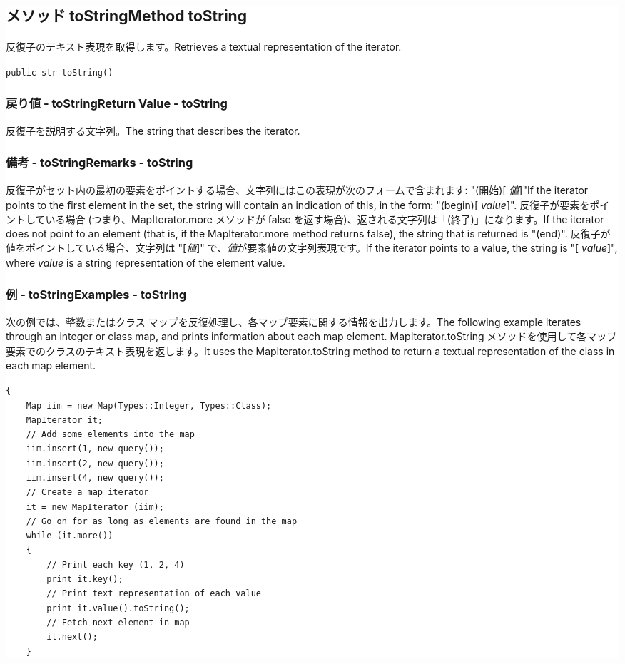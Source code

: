 ## <a name="method-tostring"></a><span data-ttu-id="e455f-197">メソッド toString</span><span class="sxs-lookup"><span data-stu-id="e455f-197">Method toString</span></span>

<span data-ttu-id="e455f-198">反復子のテキスト表現を取得します。</span><span class="sxs-lookup"><span data-stu-id="e455f-198">Retrieves a textual representation of the iterator.</span></span>

```xpp
public str toString()
```

### <a name="return-value---tostring"></a><span data-ttu-id="e455f-199">戻り値 - toString</span><span class="sxs-lookup"><span data-stu-id="e455f-199">Return Value - toString</span></span>

<span data-ttu-id="e455f-200">反復子を説明する文字列。</span><span class="sxs-lookup"><span data-stu-id="e455f-200">The string that describes the iterator.</span></span>

### <a name="remarks---tostring"></a><span data-ttu-id="e455f-201">備考 - toString</span><span class="sxs-lookup"><span data-stu-id="e455f-201">Remarks - toString</span></span>

<span data-ttu-id="e455f-202">反復子がセット内の最初の要素をポイントする場合、文字列にはこの表現が次のフォームで含まれます: "(開始)\[ *値*\]"</span><span class="sxs-lookup"><span data-stu-id="e455f-202">If the iterator points to the first element in the set, the string will contain an indication of this, in the form: "(begin)\[ *value*\]".</span></span> <span data-ttu-id="e455f-203">反復子が要素をポイントしている場合 (つまり、MapIterator.more メソッドが false を返す場合)、返される文字列は「(終了)」になります。</span><span class="sxs-lookup"><span data-stu-id="e455f-203">If the iterator does not point to an element (that is, if the MapIterator.more method returns false), the string that is returned is "(end)".</span></span> <span data-ttu-id="e455f-204">反復子が値をポイントしている場合、文字列は "\[*値*\]" で、*値*が要素値の文字列表現です。</span><span class="sxs-lookup"><span data-stu-id="e455f-204">If the iterator points to a value, the string is "\[ *value*\]", where *value* is a string representation of the element value.</span></span>

### <a name="examples---tostring"></a><span data-ttu-id="e455f-205">例 - toString</span><span class="sxs-lookup"><span data-stu-id="e455f-205">Examples - toString</span></span>

<span data-ttu-id="e455f-206">次の例では、整数またはクラス マップを反復処理し、各マップ要素に関する情報を出力します。</span><span class="sxs-lookup"><span data-stu-id="e455f-206">The following example iterates through an integer or class map, and prints information about each map element.</span></span> <span data-ttu-id="e455f-207">MapIterator.toString メソッドを使用して各マップ要素でのクラスのテキスト表現を返します。</span><span class="sxs-lookup"><span data-stu-id="e455f-207">It uses the MapIterator.toString method to return a textual representation of the class in each map element.</span></span>

```xpp
{ 
    Map iim = new Map(Types::Integer, Types::Class); 
    MapIterator it; 
    // Add some elements into the map 
    iim.insert(1, new query()); 
    iim.insert(2, new query()); 
    iim.insert(4, new query()); 
    // Create a map iterator 
    it = new MapIterator (iim); 
    // Go on for as long as elements are found in the map 
    while (it.more()) 
    { 
        // Print each key (1, 2, 4) 
        print it.key();  
        // Print text representation of each value 
        print it.value().toString();  
        // Fetch next element in map 
        it.next(); 
    } 
```